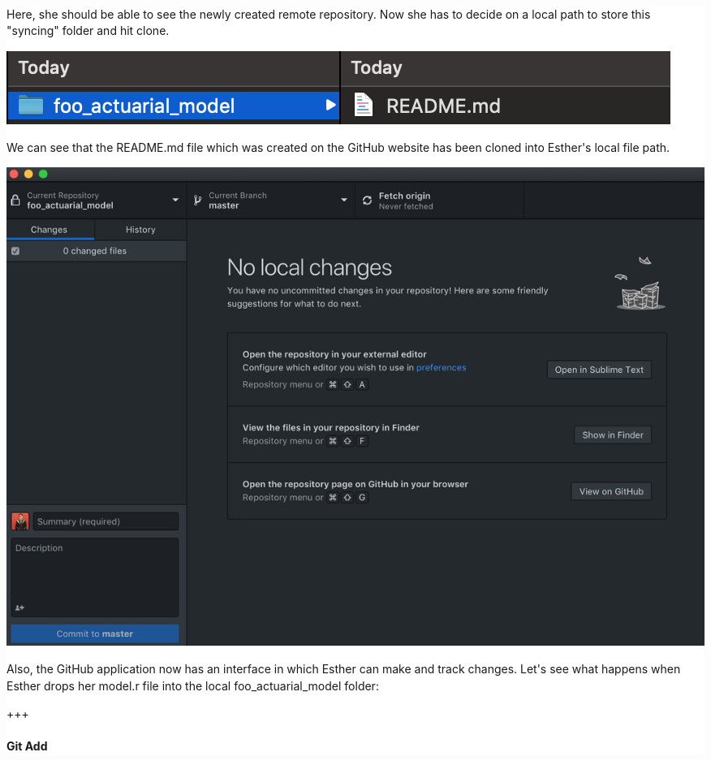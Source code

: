 
Here, she should be able to see the newly created remote repository. Now she has to decide on a local path to store this "syncing" folder and hit clone.

![local repo](/_static/version_control_img/local_repo.png)

We can see that the README.md file which was created on the GitHub website has been cloned into Esther's local file path.

![empty repo](/_static/version_control_img/empty_repo_gui.png)


Also, the GitHub application now has an interface in which Esther can make and track changes. Let's see what happens when Esther drops her model.r file into the local foo_actuarial_model folder:

+++

#### Git Add

